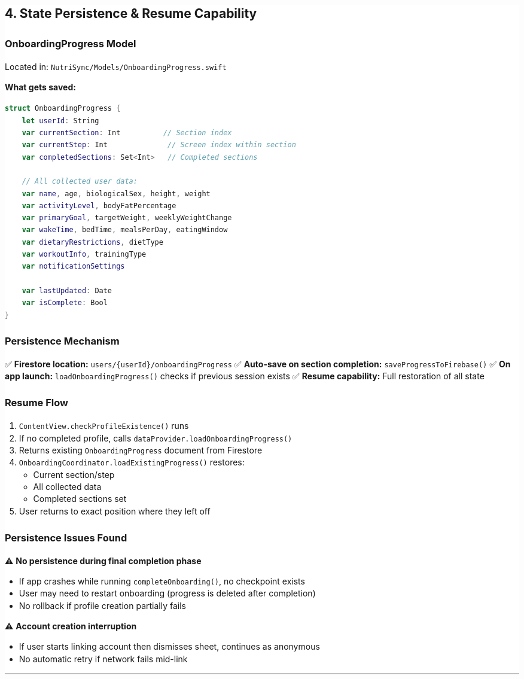 
## 4. State Persistence & Resume Capability

### OnboardingProgress Model
Located in: `NutriSync/Models/OnboardingProgress.swift`

**What gets saved:**
```swift
struct OnboardingProgress {
    let userId: String
    var currentSection: Int          // Section index
    var currentStep: Int              // Screen index within section
    var completedSections: Set<Int>   // Completed sections
    
    // All collected user data:
    var name, age, biologicalSex, height, weight
    var activityLevel, bodyFatPercentage
    var primaryGoal, targetWeight, weeklyWeightChange
    var wakeTime, bedTime, mealsPerDay, eatingWindow
    var dietaryRestrictions, dietType
    var workoutInfo, trainingType
    var notificationSettings
    
    var lastUpdated: Date
    var isComplete: Bool
}
```

### Persistence Mechanism
✅ **Firestore location:** `users/{userId}/onboardingProgress`
✅ **Auto-save on section completion:** `saveProgressToFirebase()`
✅ **On app launch:** `loadOnboardingProgress()` checks if previous session exists
✅ **Resume capability:** Full restoration of all state

### Resume Flow
1. `ContentView.checkProfileExistence()` runs
2. If no completed profile, calls `dataProvider.loadOnboardingProgress()`
3. Returns existing `OnboardingProgress` document from Firestore
4. `OnboardingCoordinator.loadExistingProgress()` restores:
   - Current section/step
   - All collected data
   - Completed sections set
5. User returns to exact position where they left off

### Persistence Issues Found
⚠️ **No persistence during final completion phase**
- If app crashes while running `completeOnboarding()`, no checkpoint exists
- User may need to restart onboarding (progress is deleted after completion)
- No rollback if profile creation partially fails

⚠️ **Account creation interruption**
- If user starts linking account then dismisses sheet, continues as anonymous
- No automatic retry if network fails mid-link

---